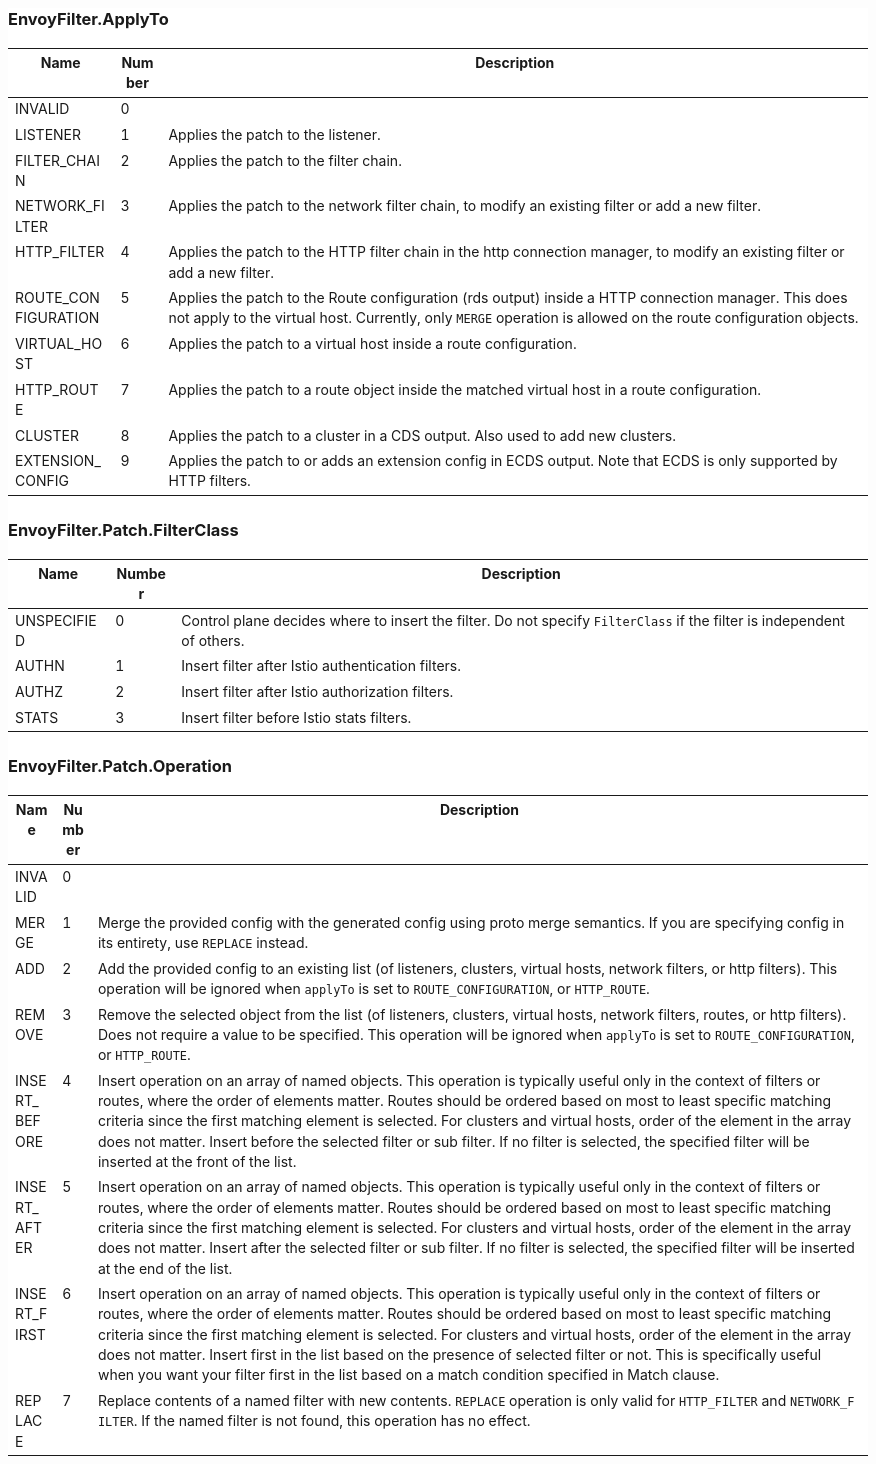 



 


<a name="istio.networking.v1alpha3.EnvoyFilter.ApplyTo"></a>

### EnvoyFilter.ApplyTo


| Name | Number | Description |
| ---- | ------ | ----------- |
| INVALID | 0 |  |
| LISTENER | 1 | Applies the patch to the listener. |
| FILTER_CHAIN | 2 | Applies the patch to the filter chain. |
| NETWORK_FILTER | 3 | Applies the patch to the network filter chain, to modify an existing filter or add a new filter. |
| HTTP_FILTER | 4 | Applies the patch to the HTTP filter chain in the http connection manager, to modify an existing filter or add a new filter. |
| ROUTE_CONFIGURATION | 5 | Applies the patch to the Route configuration (rds output) inside a HTTP connection manager. This does not apply to the virtual host. Currently, only `MERGE` operation is allowed on the route configuration objects. |
| VIRTUAL_HOST | 6 | Applies the patch to a virtual host inside a route configuration. |
| HTTP_ROUTE | 7 | Applies the patch to a route object inside the matched virtual host in a route configuration. |
| CLUSTER | 8 | Applies the patch to a cluster in a CDS output. Also used to add new clusters. |
| EXTENSION_CONFIG | 9 | Applies the patch to or adds an extension config in ECDS output. Note that ECDS is only supported by HTTP filters. |



<a name="istio.networking.v1alpha3.EnvoyFilter.Patch.FilterClass"></a>

### EnvoyFilter.Patch.FilterClass


| Name | Number | Description |
| ---- | ------ | ----------- |
| UNSPECIFIED | 0 | Control plane decides where to insert the filter. Do not specify `FilterClass` if the filter is independent of others. |
| AUTHN | 1 | Insert filter after Istio authentication filters. |
| AUTHZ | 2 | Insert filter after Istio authorization filters. |
| STATS | 3 | Insert filter before Istio stats filters. |



<a name="istio.networking.v1alpha3.EnvoyFilter.Patch.Operation"></a>

### EnvoyFilter.Patch.Operation


| Name | Number | Description |
| ---- | ------ | ----------- |
| INVALID | 0 |  |
| MERGE | 1 | Merge the provided config with the generated config using proto merge semantics. If you are specifying config in its entirety, use `REPLACE` instead. |
| ADD | 2 | Add the provided config to an existing list (of listeners, clusters, virtual hosts, network filters, or http filters). This operation will be ignored when `applyTo` is set to `ROUTE_CONFIGURATION`, or `HTTP_ROUTE`. |
| REMOVE | 3 | Remove the selected object from the list (of listeners, clusters, virtual hosts, network filters, routes, or http filters). Does not require a value to be specified. This operation will be ignored when `applyTo` is set to `ROUTE_CONFIGURATION`, or `HTTP_ROUTE`. |
| INSERT_BEFORE | 4 | Insert operation on an array of named objects. This operation is typically useful only in the context of filters or routes, where the order of elements matter. Routes should be ordered based on most to least specific matching criteria since the first matching element is selected. For clusters and virtual hosts, order of the element in the array does not matter. Insert before the selected filter or sub filter. If no filter is selected, the specified filter will be inserted at the front of the list. |
| INSERT_AFTER | 5 | Insert operation on an array of named objects. This operation is typically useful only in the context of filters or routes, where the order of elements matter. Routes should be ordered based on most to least specific matching criteria since the first matching element is selected. For clusters and virtual hosts, order of the element in the array does not matter. Insert after the selected filter or sub filter. If no filter is selected, the specified filter will be inserted at the end of the list. |
| INSERT_FIRST | 6 | Insert operation on an array of named objects. This operation is typically useful only in the context of filters or routes, where the order of elements matter. Routes should be ordered based on most to least specific matching criteria since the first matching element is selected. For clusters and virtual hosts, order of the element in the array does not matter. Insert first in the list based on the presence of selected filter or not. This is specifically useful when you want your filter first in the list based on a match condition specified in Match clause. |
| REPLACE | 7 | Replace contents of a named filter with new contents. `REPLACE` operation is only valid for `HTTP_FILTER` and `NETWORK_FILTER`. If the named filter is not found, this operation has no effect. |
